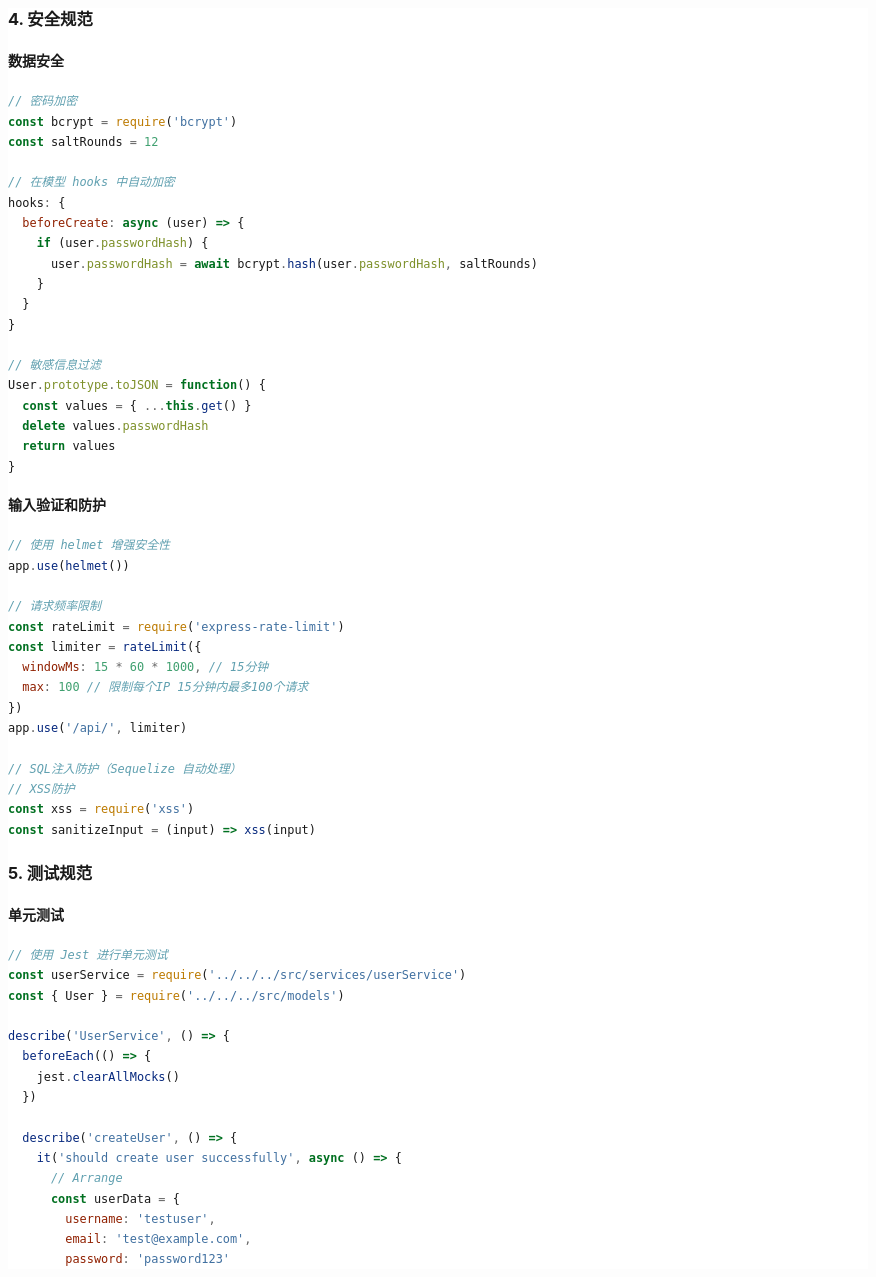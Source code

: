 ### 4. 安全规范

#### 数据安全
```javascript
// 密码加密
const bcrypt = require('bcrypt')
const saltRounds = 12

// 在模型 hooks 中自动加密
hooks: {
  beforeCreate: async (user) => {
    if (user.passwordHash) {
      user.passwordHash = await bcrypt.hash(user.passwordHash, saltRounds)
    }
  }
}

// 敏感信息过滤
User.prototype.toJSON = function() {
  const values = { ...this.get() }
  delete values.passwordHash
  return values
}
```

#### 输入验证和防护
```javascript
// 使用 helmet 增强安全性
app.use(helmet())

// 请求频率限制
const rateLimit = require('express-rate-limit')
const limiter = rateLimit({
  windowMs: 15 * 60 * 1000, // 15分钟
  max: 100 // 限制每个IP 15分钟内最多100个请求
})
app.use('/api/', limiter)

// SQL注入防护（Sequelize 自动处理）
// XSS防护
const xss = require('xss')
const sanitizeInput = (input) => xss(input)
```

### 5. 测试规范

#### 单元测试
```javascript
// 使用 Jest 进行单元测试
const userService = require('../../../src/services/userService')
const { User } = require('../../../src/models')

describe('UserService', () => {
  beforeEach(() => {
    jest.clearAllMocks()
  })
  
  describe('createUser', () => {
    it('should create user successfully', async () => {
      // Arrange
      const userData = {
        username: 'testuser',
        email: 'test@example.com',
        password: 'password123'
```